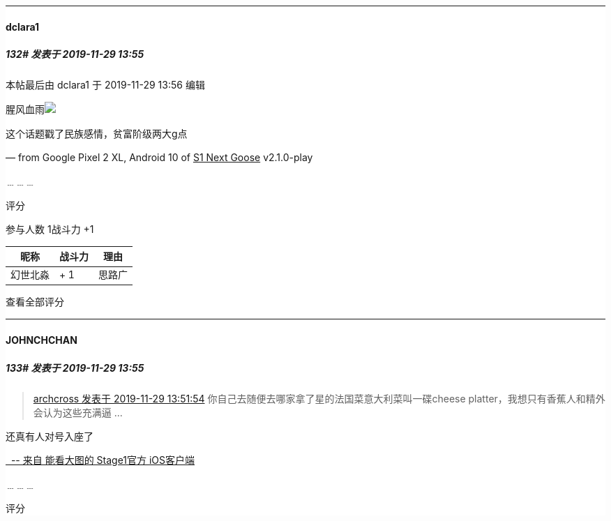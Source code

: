 




*****

####  dclara1  
##### 132#       发表于 2019-11-29 13:55



 本帖最后由 dclara1 于 2019-11-29 13:56 编辑 

腥风血雨<img src="https://static.saraba1st.com/image/smiley/face2017/067.png" referrerpolicy="no-referrer">

这个话题戳了民族感情，贫富阶级两大g点

— from Google Pixel 2 XL, Android 10 of [S1 Next Goose](https://pan.baidu.com/s/1mi43uRm) v2.1.0-play



﹍﹍﹍

评分





 参与人数 1战斗力 +1

|昵称|战斗力|理由|
|----|---|---|
| 幻世北淼| + 1|思路广|



查看全部评分






*****

####  JOHNCHCHAN  
##### 133#       发表于 2019-11-29 13:55



<blockquote><a href="httphttps://bbs.saraba1st.com/2b/forum.php?mod=redirect&amp;goto=findpost&amp;pid=45657463&amp;ptid=1868626" target="_blank">archcross 发表于 2019-11-29 13:51:54</a>
你自己去随便去哪家拿了星的法国菜意大利菜叫一碟cheese platter，我想只有香蕉人和精外会认为这些充满逼 ...</blockquote>还真有人对号入座了

[  -- 来自 能看大图的 Stage1官方 iOS客户端](https://itunes.apple.com/fi/app/saraba1st/id1221237470?mt=8)



﹍﹍﹍

评分


